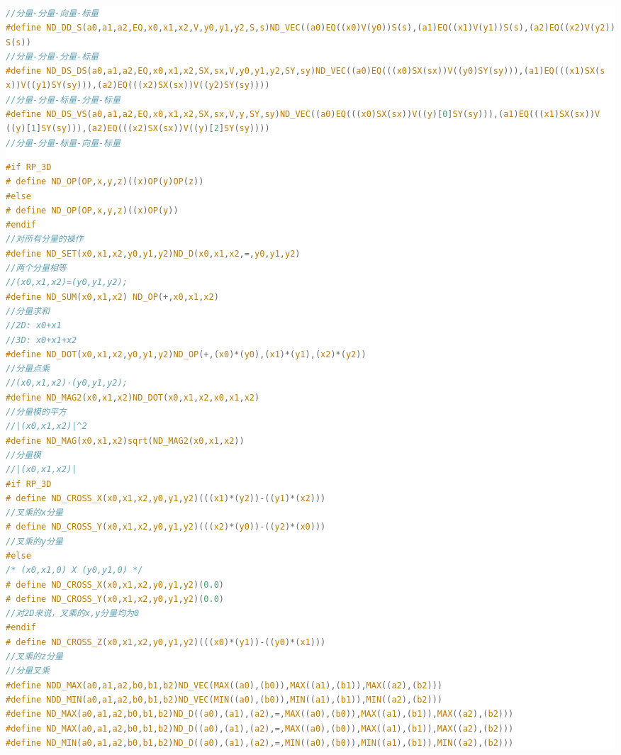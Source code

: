 ```c
//分量-分量-向量-标量
#define ND_DD_S(a0,a1,a2,EQ,x0,x1,x2,V,y0,y1,y2,S,s)ND_VEC((a0)EQ((x0)V(y0))S(s),(a1)EQ((x1)V(y1))S(s),(a2)EQ((x2)V(y2))S(s))
//分量-分量-分量-标量
#define ND_DS_DS(a0,a1,a2,EQ,x0,x1,x2,SX,sx,V,y0,y1,y2,SY,sy)ND_VEC((a0)EQ(((x0)SX(sx))V((y0)SY(sy))),(a1)EQ(((x1)SX(sx))V((y1)SY(sy))),(a2)EQ(((x2)SX(sx))V((y2)SY(sy))))
//分量-分量-标量-分量-标量
#define ND_DS_VS(a0,a1,a2,EQ,x0,x1,x2,SX,sx,V,y,SY,sy)ND_VEC((a0)EQ(((x0)SX(sx))V((y)[0]SY(sy))),(a1)EQ(((x1)SX(sx))V((y)[1]SY(sy))),(a2)EQ(((x2)SX(sx))V((y)[2]SY(sy))))
//分量-分量-标量-向量-标量
```

```c
#if RP_3D
# define ND_OP(OP,x,y,z)((x)OP(y)OP(z))
#else
# define ND_OP(OP,x,y,z)((x)OP(y))
#endif
//对所有分量的操作
#define ND_SET(x0,x1,x2,y0,y1,y2)ND_D(x0,x1,x2,=,y0,y1,y2)
//两个分量相等
//(x0,x1,x2)=(y0,y1,y2);
#define ND_SUM(x0,x1,x2) ND_OP(+,x0,x1,x2)
//分量求和
//2D: x0+x1
//3D: x0+x1+x2
#define ND_DOT(x0,x1,x2,y0,y1,y2)ND_OP(+,(x0)*(y0),(x1)*(y1),(x2)*(y2))
//分量点乘
//(x0,x1,x2)·(y0,y1,y2);
#define ND_MAG2(x0,x1,x2)ND_DOT(x0,x1,x2,x0,x1,x2)
//分量模的平方
//|(x0,x1,x2)|^2
#define ND_MAG(x0,x1,x2)sqrt(ND_MAG2(x0,x1,x2))
//分量模
//|(x0,x1,x2)|
#if RP_3D
# define ND_CROSS_X(x0,x1,x2,y0,y1,y2)(((x1)*(y2))-((y1)*(x2)))
//叉乘的x分量
# define ND_CROSS_Y(x0,x1,x2,y0,y1,y2)(((x2)*(y0))-((y2)*(x0)))
//叉乘的y分量
#else
/* (x0,x1,0) X (y0,y1,0) */
# define ND_CROSS_X(x0,x1,x2,y0,y1,y2)(0.0)
# define ND_CROSS_Y(x0,x1,x2,y0,y1,y2)(0.0)
//对2D来说，叉乘的x,y分量均为0
#endif
# define ND_CROSS_Z(x0,x1,x2,y0,y1,y2)(((x0)*(y1))-((y0)*(x1)))
//叉乘的z分量
//分量叉乘
#define NDD_MAX(a0,a1,a2,b0,b1,b2)ND_VEC(MAX((a0),(b0)),MAX((a1),(b1)),MAX((a2),(b2)))
#define NDD_MIN(a0,a1,a2,b0,b1,b2)ND_VEC(MIN((a0),(b0)),MIN((a1),(b1)),MIN((a2),(b2)))
#define ND_MAX(a0,a1,a2,b0,b1,b2)ND_D((a0),(a1),(a2),=,MAX((a0),(b0)),MAX((a1),(b1)),MAX((a2),(b2)))
#define ND_MAX(a0,a1,a2,b0,b1,b2)ND_D((a0),(a1),(a2),=,MAX((a0),(b0)),MAX((a1),(b1)),MAX((a2),(b2)))
#define ND_MIN(a0,a1,a2,b0,b1,b2)ND_D((a0),(a1),(a2),=,MIN((a0),(b0)),MIN((a1),(b1)),MIN((a2),(b2)))
```
